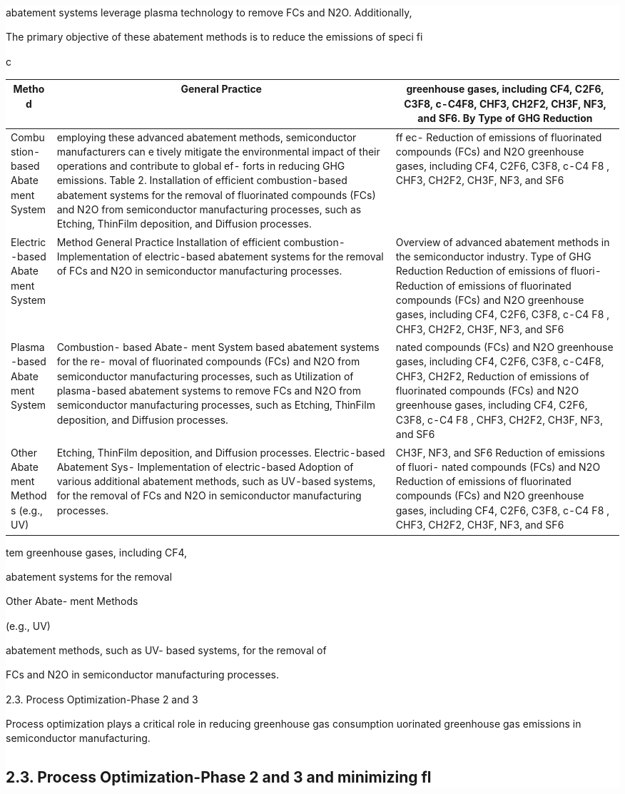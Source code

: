 abatement systems leverage plasma technology to remove FCs and N2O. Additionally,

The primary objective of these abatement methods is to reduce the emissions of speci fi

c

| Method                             | General Practice                                                                                                                                                                                                                                                                                                                                                                                                                                   | greenhouse gases, including CF4, C2F6, C3F8, c-C4F8, CHF3, CH2F2, CH3F, NF3, and SF6. By  Type of GHG Reduction                                                                                                                                                                      |
|------------------------------------|----------------------------------------------------------------------------------------------------------------------------------------------------------------------------------------------------------------------------------------------------------------------------------------------------------------------------------------------------------------------------------------------------------------------------------------------------|--------------------------------------------------------------------------------------------------------------------------------------------------------------------------------------------------------------------------------------------------------------------------------------|
| Combustion-based Abatement System  | employing these advanced abatement methods, semiconductor manufacturers can e tively mitigate the environmental impact of their operations and contribute to global ef- forts in reducing GHG emissions.  Table 2.  Installation of efficient combustion-based abatement systems for the removal of fluorinated compounds (FCs) and N2O from semiconductor manufacturing processes, such as Etching, ThinFilm deposition, and Diffusion processes. | ff ec- Reduction of emissions of fluorinated compounds (FCs) and N2O greenhouse gases, including CF4, C2F6, C3F8, c-C4 F8 , CHF3, CH2F2, CH3F, NF3, and SF6                                                                                                                          |
| Electric-based Abatement System    | Method  General Practice  Installation of efficient combustion- Implementation of electric-based abatement systems for the removal of FCs and N2O in semiconductor manufacturing processes.                                                                                                                                                                                                                                                        | Overview of advanced abatement methods in the semiconductor industry.  Type of GHG Reduction  Reduction of emissions of fluori- Reduction of emissions of fluorinated compounds (FCs) and N2O greenhouse gases, including CF4, C2F6, C3F8, c-C4 F8 , CHF3, CH2F2, CH3F, NF3, and SF6 |
| Plasma-based Abatement System      | Combustion- based Abate- ment System  based abatement systems for the re- moval of fluorinated compounds  (FCs) and N2O from semiconductor  manufacturing processes, such as  Utilization of plasma-based abatement systems to remove FCs and N2O from semiconductor manufacturing processes, such as Etching, ThinFilm deposition, and Diffusion processes.                                                                                       | nated compounds (FCs) and N2O  greenhouse gases, including CF4,  C2F6, C3F8, c-C4F8, CHF3, CH2F2,  Reduction of emissions of fluorinated compounds (FCs) and N2O greenhouse gases, including CF4, C2F6, C3F8, c-C4 F8 , CHF3, CH2F2, CH3F, NF3, and SF6                              |
| Other Abatement Methods (e.g., UV) | Etching, ThinFilm deposition, and  Diffusion processes.  Electric-based  Abatement Sys- Implementation of electric-based  Adoption of various additional abatement methods, such as UV-based systems, for the removal of FCs and N2O in semiconductor manufacturing processes.                                                                                                                                                                     | CH3F, NF3, and SF6  Reduction of emissions of fluori- nated compounds (FCs) and N2O  Reduction of emissions of fluorinated compounds (FCs) and N2O greenhouse gases, including CF4, C2F6, C3F8, c-C4 F8 , CHF3, CH2F2, CH3F, NF3, and SF6                                            |

tem greenhouse gases, including CF4,

abatement systems for the removal

Other Abate- ment Methods

(e.g., UV)

abatement methods, such as UV- based systems, for the removal of

FCs and N2O in semiconductor manufacturing processes.

2.3. Process Optimization-Phase 2 and 3

Process optimization plays a critical role in reducing greenhouse gas consumption uorinated greenhouse gas emissions in semiconductor manufacturing.

## 2.3. Process Optimization-Phase 2 and 3 and minimizing fl
